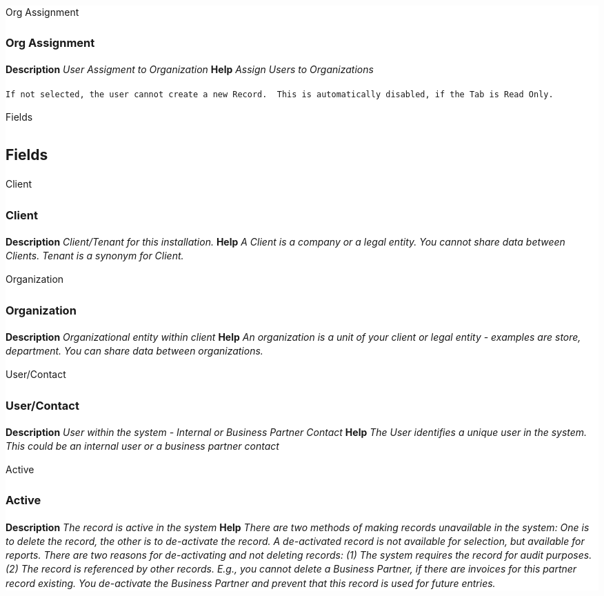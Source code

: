 Org Assignment
### Org Assignment

**Description**
 *User Assigment to Organization*
**Help**
 *Assign Users to Organizations*

```
If not selected, the user cannot create a new Record.  This is automatically disabled, if the Tab is Read Only.
```
Fields
## Fields


Client
### Client

**Description**
 *Client/Tenant for this installation.*
**Help**
 *A Client is a company or a legal entity. You cannot share data between Clients. Tenant is a synonym for Client.*

Organization
### Organization

**Description**
 *Organizational entity within client*
**Help**
 *An organization is a unit of your client or legal entity - examples are store, department. You can share data between organizations.*

User/Contact
### User/Contact

**Description**
 *User within the system - Internal or Business Partner Contact*
**Help**
 *The User identifies a unique user in the system. This could be an internal user or a business partner contact*

Active
### Active

**Description**
 *The record is active in the system*
**Help**
 *There are two methods of making records unavailable in the system: One is to delete the record, the other is to de-activate the record. A de-activated record is not available for selection, but available for reports.
There are two reasons for de-activating and not deleting records:
(1) The system requires the record for audit purposes.
(2) The record is referenced by other records. E.g., you cannot delete a Business Partner, if there are invoices for this partner record existing. You de-activate the Business Partner and prevent that this record is used for future entries.*

